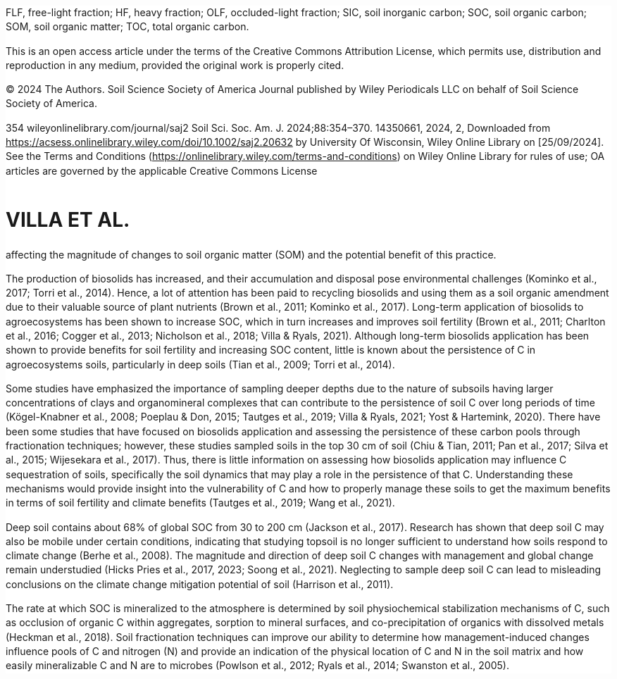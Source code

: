 FLF, free-light fraction; HF, heavy fraction; OLF, occluded-light fraction; SIC, soil inorganic carbon; SOC, soil organic carbon; SOM, soil organic matter; TOC, total organic carbon.

This is an open access article under the terms of the Creative Commons Attribution License, which permits use, distribution and reproduction in any medium, provided the original work is properly cited.

© 2024 The Authors. Soil Science Society of America Journal published by Wiley Periodicals LLC on behalf of Soil Science Society of America.

354 wileyonlinelibrary.com/journal/saj2 Soil Sci. Soc. Am. J. 2024;88:354–370.
14350661, 2024, 2, Downloaded from https://acsess.onlinelibrary.wiley.com/doi/10.1002/saj2.20632 by University Of Wisconsin, Wiley Online Library on [25/09/2024]. See the Terms and Conditions (https://onlinelibrary.wiley.com/terms-and-conditions) on Wiley Online Library for rules of use; OA articles are governed by the applicable Creative Commons License

# VILLA ET AL.

affecting the magnitude of changes to soil organic matter (SOM) and the potential benefit of this practice.

The production of biosolids has increased, and their accumulation and disposal pose environmental challenges (Kominko et al., 2017; Torri et al., 2014). Hence, a lot of attention has been paid to recycling biosolids and using them as a soil organic amendment due to their valuable source of plant nutrients (Brown et al., 2011; Kominko et al., 2017). Long-term application of biosolids to agroecosystems has been shown to increase SOC, which in turn increases and improves soil fertility (Brown et al., 2011; Charlton et al., 2016; Cogger et al., 2013; Nicholson et al., 2018; Villa & Ryals, 2021). Although long-term biosolids application has been shown to provide benefits for soil fertility and increasing SOC content, little is known about the persistence of C in agroecosystems soils, particularly in deep soils (Tian et al., 2009; Torri et al., 2014).

Some studies have emphasized the importance of sampling deeper depths due to the nature of subsoils having larger concentrations of clays and organomineral complexes that can contribute to the persistence of soil C over long periods of time (Kögel-Knabner et al., 2008; Poeplau & Don, 2015; Tautges et al., 2019; Villa & Ryals, 2021; Yost & Hartemink, 2020). There have been some studies that have focused on biosolids application and assessing the persistence of these carbon pools through fractionation techniques; however, these studies sampled soils in the top 30 cm of soil (Chiu & Tian, 2011; Pan et al., 2017; Silva et al., 2015; Wijesekara et al., 2017). Thus, there is little information on assessing how biosolids application may influence C sequestration of soils, specifically the soil dynamics that may play a role in the persistence of that C. Understanding these mechanisms would provide insight into the vulnerability of C and how to properly manage these soils to get the maximum benefits in terms of soil fertility and climate benefits (Tautges et al., 2019; Wang et al., 2021).

Deep soil contains about 68% of global SOC from 30 to 200 cm (Jackson et al., 2017). Research has shown that deep soil C may also be mobile under certain conditions, indicating that studying topsoil is no longer sufficient to understand how soils respond to climate change (Berhe et al., 2008). The magnitude and direction of deep soil C changes with management and global change remain understudied (Hicks Pries et al., 2017, 2023; Soong et al., 2021). Neglecting to sample deep soil C can lead to misleading conclusions on the climate change mitigation potential of soil (Harrison et al., 2011).

The rate at which SOC is mineralized to the atmosphere is determined by soil physiochemical stabilization mechanisms of C, such as occlusion of organic C within aggregates, sorption to mineral surfaces, and co-precipitation of organics with dissolved metals (Heckman et al., 2018). Soil fractionation techniques can improve our ability to determine how management-induced changes influence pools of C and nitrogen (N) and provide an indication of the physical location of C and N in the soil matrix and how easily mineralizable C and N are to microbes (Powlson et al., 2012; Ryals et al., 2014; Swanston et al., 2005).
